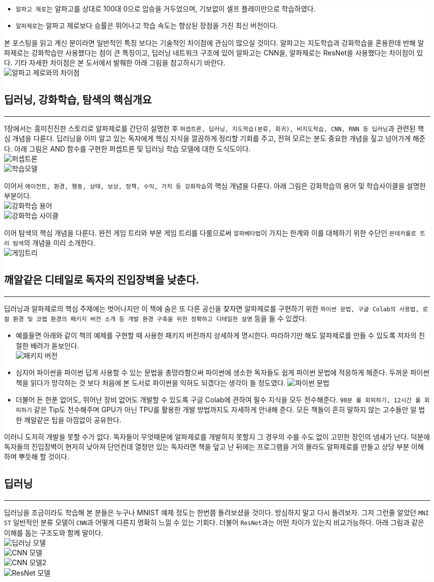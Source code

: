 * `알파고 제로`는 알파고를 상대로 100대 0으로 압승을 거두었으며, 기보없이 셀프 플레이만으로 학습하였다.  
  
* `알파제로`는 알파고 제로보다 승률은 뛰어나고 학습 속도는 향상된 장점을 가진 최신 버전이다.  
  
본 포스팅을 읽고 계신 분이라면 일반적인 특징 보다는 기술적인 차이점에 관심이 많으실 것이다. 알파고는 지도학습과 강화학습을 혼용한데 반해 알파제로는 강화학습만 사용했다는 점이 큰 특징이고, 딥러닝 네트워크 구조에 있어 알파고는 CNN을, 알파제로는 ResNet을 사용했다는 차이점이 있다. 기타 자세한 차이점은 본 도서에서 발췌한 아래 그림을 참고하시기 바란다.  
![알파고 제로와의 차이점](https://theorydb.github.io/assets/img/review/2020-01-17-review-book-alphazero-20.jpg )  
  
  
## 딥러닝, 강화학습, 탐색의 핵심개요  
---  
1장에서는 흥미진진한 스토리로 알파제로를 간단히 설명한 후 `퍼셉트론, 딥러닝, 지도학습(분류, 회귀), 비지도학습, CNN, RNN 등 딥러닝`과 관련된 핵심 개념을 다룬다. 딥러닝을 이미 알고 있는 독자에게 핵심 지식을 깔끔하게 정리할 기회를 주고, 전혀 모르는 분도 중요한 개념을 짚고 넘어가게 해준다. 아래 그림은 AND 함수를 구현한 퍼셉트론 및 딥러닝 학습 모델에 대한 도식도이다.  
![퍼셉트론](https://theorydb.github.io/assets/img/review/2020-01-17-review-book-alphazero-3.jpg )  
![학습모델](https://theorydb.github.io/assets/img/review/2020-01-17-review-book-alphazero-4.jpg )  
  
이어서 `에이전트, 환경, 행동, 상태, 보상, 정책, 수익, 가치 등 강화학습`의 핵심 개념을 다룬다. 아래 그림은 강화학습의 용어 및 학습사이클을 설명한 부분이다.  
![강화학습 용어](https://theorydb.github.io/assets/img/review/2020-01-17-review-book-alphazero-5.jpg )  
![강화학습 사이클](https://theorydb.github.io/assets/img/review/2020-01-17-review-book-alphazero-6.jpg )  
  
이어 탐색의 핵심 개념을 다룬다. 완전 게임 트리와 부분 게임 트리를 다룸으로써 `알파베타법`이 가지는 한계와 이를 대체하기 위한 수단인 `몬테카를로 트리 탐색`의 개념을 미리 소개한다.  
![게임트리](https://theorydb.github.io/assets/img/review/2020-01-17-review-book-alphazero-7.jpg )  
  
## 깨알같은 디테일로 독자의 진입장벽을 낮춘다.  
---  
딥러닝과 알파제로의 핵심 주제에는 벗어나지만 이 책에 숨은 또 다른 공신을 찾자면 알파제로를 구현하기 위한 `파이썬 문법, 구글 Colab의 사용법, 로컬 환경 및 코랩 환경의 패키지 버전 소개 등 개발 환경 구축을 위한 정확하고 디테일한 설명` 등을 들 수 있겠다.  
  
* 예를들면 아래와 같이 책의 예제를 구현할 때 사용한 패키지 버전까지 상세하게 명시한다. 따라하기만 해도 알파제로를 만들 수 있도록 저자의 친절한 배려가 돋보인다.  
![패키지 버전](https://theorydb.github.io/assets/img/review/2020-01-17-review-book-alphazero-8.jpg )  
  
* 심지어 파이썬을 파이썬 답게 사용할 수 있는 문법을 총망라함으써 파이썬에 생소한 독자들도 쉽게 파이썬 문법에 적응하게 해준다. 두꺼운 파이썬 책을 읽다가 망각하는 것 보다 처음에 본 도서로 파이썬을 익혀도 되겠다는 생각이 들 정도였다. 
![파이썬 문법](https://theorydb.github.io/assets/img/review/2020-01-17-review-book-alphazero-9.jpg )  
  
* 더불어 돈 한푼 없어도, 뛰어난 장비 없어도 개발할 수 있도록 구글 Colab에 관하여 필수 지식을 모두 전수해준다. `90분 룰 회피하기, 12시간 룰 회피하기` 같은 Tip도 전수해주며 GPU가 아닌 TPU를 활용한 개발 방법까지도 자세하게 안내해 준다. 모든 책들이 흔히 말하지 않는 고수들만 알 법한 깨알같은 팁을 아낌없이 공유한다.  
  
이러니 도저히 개발을 못할 수가 없다. 독자들이 무엇때문에 알파제로를 개발하지 못할지 그 경우의 수를 수도 없이 고민한 장인의 냄새가 난다. 덕분에 독자들의 진입장벽이 현저히 낮아져 단언컨데 열정만 있는 독자라면 책을 덮고 난 뒤에는 프로그램을 거의 몰라도 알파제로를 만들고 상당 부분 이해하며 뿌듯해 할 것이다.  
  
  
## 딥러닝  
---  
딥러닝을 조금이라도 학습해 본 분들은 누구나 MNIST 예제 정도는 한번쯤 돌려보셨을 것이다. 방심하지 말고 다시 돌려보자. 그저 그런줄 알았던 `MNIST` 일반적인 분류 모델이 `CNN`과 어떻게 다른지 명확히 느낄 수 있는 기회다. 더불어 `ResNet`과는 어떤 차이가 있는지 비교가능하다. 아래 그림과 같은 이해를 돕는 구조도와 함께 말이다.  
![딥러닝 모델](https://theorydb.github.io/assets/img/review/2020-01-17-review-book-alphazero-10.jpg )  
![CNN 모델](https://theorydb.github.io/assets/img/review/2020-01-17-review-book-alphazero-11.jpg )  
![CNN 모델2](https://theorydb.github.io/assets/img/review/2020-01-17-review-book-alphazero-12.jpg )  
![ResNet 모델](https://theorydb.github.io/assets/img/review/2020-01-17-review-book-alphazero-13.jpg )  
  
